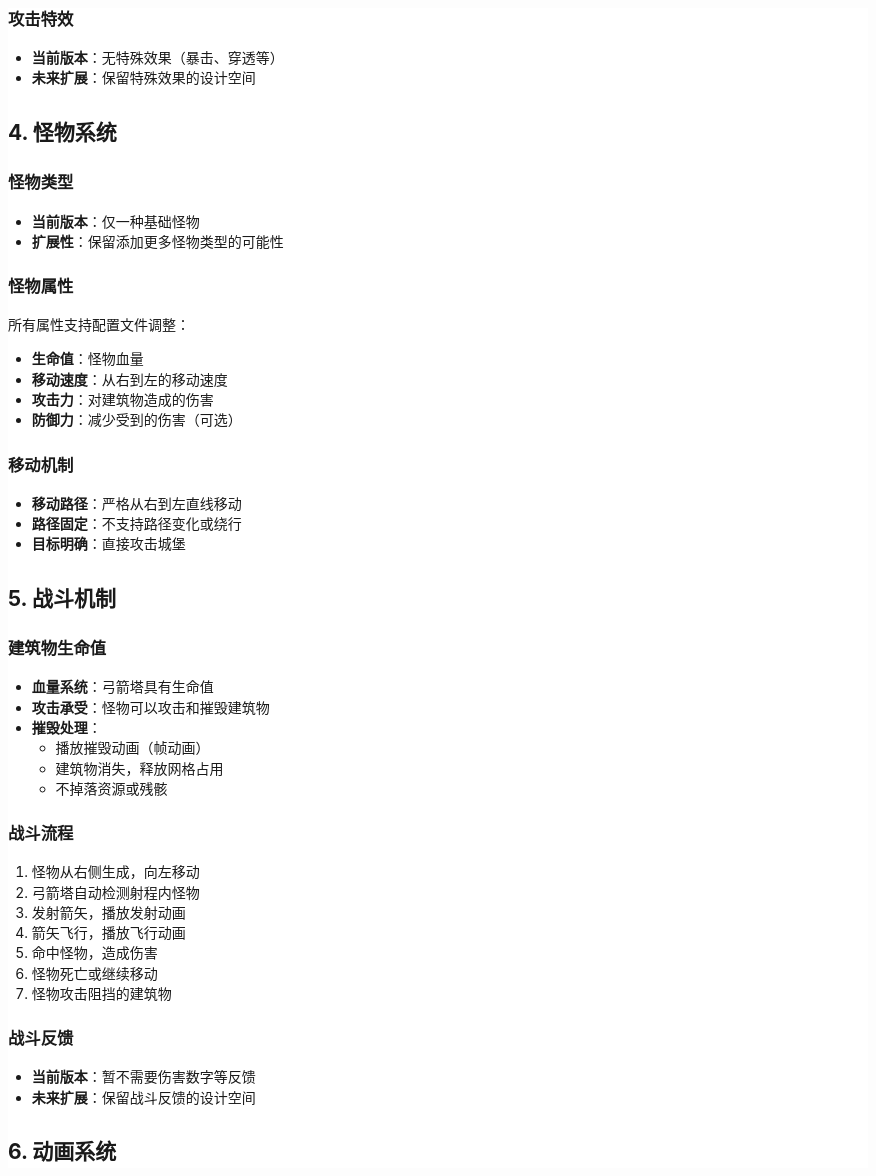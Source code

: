 ### 攻击特效
- **当前版本**：无特殊效果（暴击、穿透等）
- **未来扩展**：保留特殊效果的设计空间

## 4. 怪物系统

### 怪物类型
- **当前版本**：仅一种基础怪物
- **扩展性**：保留添加更多怪物类型的可能性

### 怪物属性
所有属性支持配置文件调整：
- **生命值**：怪物血量
- **移动速度**：从右到左的移动速度
- **攻击力**：对建筑物造成的伤害
- **防御力**：减少受到的伤害（可选）

### 移动机制
- **移动路径**：严格从右到左直线移动
- **路径固定**：不支持路径变化或绕行
- **目标明确**：直接攻击城堡

## 5. 战斗机制

### 建筑物生命值
- **血量系统**：弓箭塔具有生命值
- **攻击承受**：怪物可以攻击和摧毁建筑物
- **摧毁处理**：
  - 播放摧毁动画（帧动画）
  - 建筑物消失，释放网格占用
  - 不掉落资源或残骸

### 战斗流程
1. 怪物从右侧生成，向左移动
2. 弓箭塔自动检测射程内怪物
3. 发射箭矢，播放发射动画
4. 箭矢飞行，播放飞行动画
5. 命中怪物，造成伤害
6. 怪物死亡或继续移动
7. 怪物攻击阻挡的建筑物

### 战斗反馈
- **当前版本**：暂不需要伤害数字等反馈
- **未来扩展**：保留战斗反馈的设计空间

## 6. 动画系统
